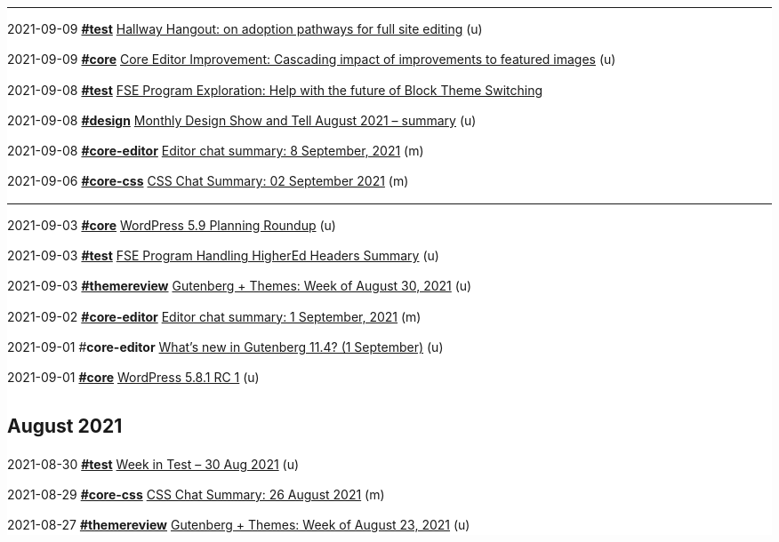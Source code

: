 * * *

2021-09-09 **[#test](https://make.wordpress.org/core/tag/test/)** [Hallway Hangout: on adoption pathways for full site editing](https://make.wordpress.org/test/2021/09/09/hallway-hangout-on-adoption-pathways-for-full-site-editing/) (u)

2021-09-09 **[#core](https://make.wordpress.org/core/tag/core/)** [Core Editor Improvement: Cascading impact of improvements to featured images](https://make.wordpress.org/core/2021/09/09/core-editor-improvement-cascading-impact-of-improvements-to-featured-images/) (u)

2021-09-08 **[#test](https://make.wordpress.org/core/tag/test/)** [FSE Program Exploration: Help with the future of Block Theme Switching](https://make.wordpress.org/test/2021/09/08/fse-program-exploration-help-with-the-future-of-block-theme-switching/)

2021-09-08 **[#design](https://make.wordpress.org/core/tag/design/)** [Monthly Design Show and Tell August 2021 – summary](https://make.wordpress.org/design/2021/09/08/monthly-design-show-and-tell-august-2021-summary/) (u)

2021-09-08 **[#core-editor](https://make.wordpress.org/core/tag/core-editor/)** [Editor chat summary: 8 September, 2021](https://make.wordpress.org/core/2021/09/08/editor-chat-summary-1-september-2021-2/) (m)

2021-09-06 **[#core-css](https://make.wordpress.org/core/tag/core-css/)** [CSS Chat Summary: 02 September 2021](https://make.wordpress.org/core/2021/09/06/css-chat-summary-02-september-2021/) (m)

* * *

2021-09-03 **[#core](https://make.wordpress.org/core/tag/core/)** [WordPress 5.9 Planning Roundup](https://make.wordpress.org/core/2021/09/03/wordpress-5-9-planning-roundup/) (u)

2021-09-03 **[#test](https://make.wordpress.org/core/tag/test/)** [](https://make.wordpress.org/test/2021/09/08/fse-program-exploration-help-with-the-future-of-block-theme-switching/)[FSE Program Handling HigherEd Headers Summary](https://make.wordpress.org/test/2021/09/03/fse-program-handling-highered-headers-summary/) (u)

2021-09-03 **[#themereview](https://make.wordpress.org/core/tag/themereview/)** [Gutenberg + Themes: Week of August 30, 2021](https://make.wordpress.org/themes/2021/09/03/gutenberg-themes-week-of-august-30-2021/) (u)

2021-09-02 **[#core-editor](https://make.wordpress.org/core/tag/core-editor/)** [Editor chat summary: 1 September, 2021](https://make.wordpress.org/core/2021/09/02/editor-chat-summary-1-september-2021/) (m)

2021-09-01 #**core-editor** [What’s new in Gutenberg 11.4? (1 September)](https://make.wordpress.org/core/2021/09/01/whats-new-in-gutenberg-11-4-1-september/) (u)

2021-09-01 **[#core](https://make.wordpress.org/core/tag/core/)** [WordPress 5.8.1 RC 1](https://make.wordpress.org/core/2021/09/01/wordpress-5-8-1-rc-1/) (u)

## August 2021

2021-08-30 **[#test](https://make.wordpress.org/core/tag/test/)** [Week in Test – 30 Aug 2021](https://make.wordpress.org/test/2021/08/30/week-in-test-30-aug-2021/) (u)

2021-08-29 **[#core-css](https://make.wordpress.org/core/tag/core-css/)** [CSS Chat Summary: 26 August 2021](https://make.wordpress.org/core/2021/08/29/css-chat-summary-26-august-2021/) (m)

2021-08-27 **[#themereview](https://make.wordpress.org/core/tag/themereview/)** [Gutenberg + Themes: Week of August 23, 2021](https://make.wordpress.org/themes/2021/08/27/gutenberg-themes-week-of-august-23-2021/) (u)
